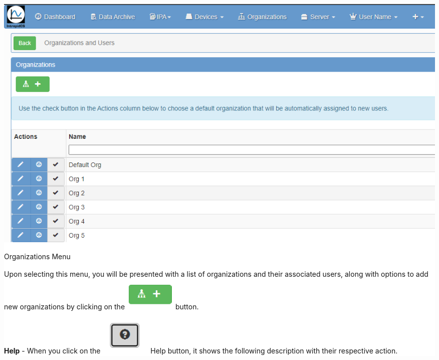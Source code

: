 ![Organizations Menu Screen](./assets/image56.png "Organizations Menu Screen")
<figcaption>Organizations Menu</figcaption>
</figure>
</div>

Upon selecting this menu, you will be presented with a list of organizations and their associated users, along with options to add new organizations by clicking on the <img src="/assets/images/image82.png" alt="org" class="inline-image" /> button.

**Help** - When you click on the <img src="/assets/images/image66.png" alt="help" class="inline-image" /> Help button, it shows the following description with their respective action.

<div class="text--center">

<figure>
